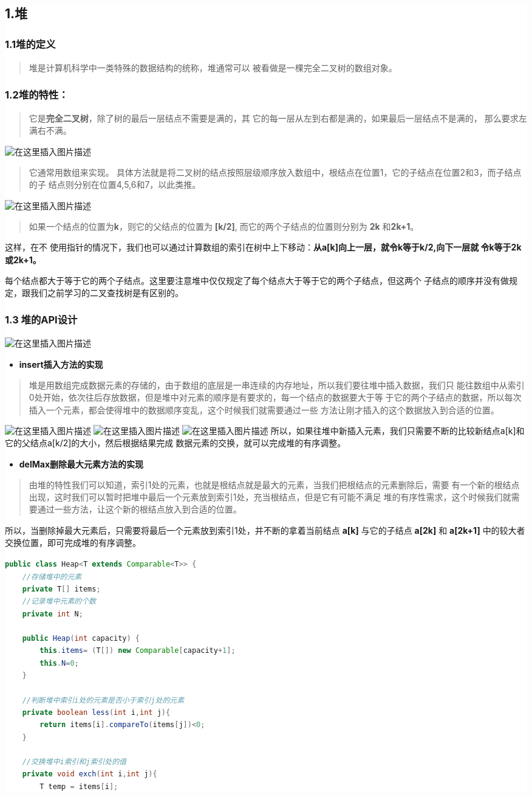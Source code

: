 ## 1.堆

### 1.1堆的定义

> 堆是计算机科学中一类特殊的数据结构的统称，堆通常可以 被看做是一棵完全二叉树的数组对象。

### 1.2堆的特性：

> 它是**完全二叉树**，除了树的最后一层结点不需要是满的，其 它的每一层从左到右都是满的，如果最后一层结点不是满的， 那么要求左满右不满。

![在这里插入图片描述](https://img-blog.csdnimg.cn/ad8da0e089b746afa15beeffaf1ffefe.png?x-oss-process=image/watermark,type_ZHJvaWRzYW5zZmFsbGJhY2s,shadow_50,text_Q1NETiBAQUMt5Yid55Sf5LiN5oOR,size_20,color_FFFFFF,t_70,g_se,x_16)

> 它通常用数组来实现。 具体方法就是将二叉树的结点按照层级顺序放入数组中，根结点在位置1，它的子结点在位置2和3，而子结点的子 结点则分别在位置4,5,6和7，以此类推。

![在这里插入图片描述](https://img-blog.csdnimg.cn/46a3a9de78354e29842791d0370f07c3.png?x-oss-process=image/watermark,type_ZHJvaWRzYW5zZmFsbGJhY2s,shadow_50,text_Q1NETiBAQUMt5Yid55Sf5LiN5oOR,size_20,color_FFFFFF,t_70,g_se,x_16)


>如果一个结点的位置为**k**，则它的父结点的位置为 **[k/2]**, 而它的两个子结点的位置则分别为 **2k** 和**2k+1**。

这样，在不 使用指针的情况下，我们也可以通过计算数组的索引在树中上下移动：**从a[k]向上一层，就令k等于k/2,向下一层就 令k等于2k或2k+1。**

 每个结点都大于等于它的两个子结点。这里要注意堆中仅仅规定了每个结点大于等于它的两个子结点，但这两个 子结点的顺序并没有做规定，跟我们之前学习的二叉查找树是有区别的。

### 1.3 堆的API设计

![在这里插入图片描述](https://img-blog.csdnimg.cn/517ead634b5240449601f29c2b9015a6.png?x-oss-process=image/watermark,type_ZHJvaWRzYW5zZmFsbGJhY2s,shadow_50,text_Q1NETiBAQUMt5Yid55Sf5LiN5oOR,size_20,color_FFFFFF,t_70,g_se,x_16)

- **insert插入方法的实现**

> 堆是用数组完成数据元素的存储的，由于数组的底层是一串连续的内存地址，所以我们要往堆中插入数据，我们只 能往数组中从索引0处开始，依次往后存放数据，但是堆中对元素的顺序是有要求的，每一个结点的数据要大于等 于它的两个子结点的数据，所以每次插入一个元素，都会使得堆中的数据顺序变乱，这个时候我们就需要通过一些 方法让刚才插入的这个数据放入到合适的位置。

![在这里插入图片描述](https://img-blog.csdnimg.cn/c8b4c6dcd67e43b1998d1ebe03a3a45b.png?x-oss-process=image/watermark,type_ZHJvaWRzYW5zZmFsbGJhY2s,shadow_50,text_Q1NETiBAQUMt5Yid55Sf5LiN5oOR,size_20,color_FFFFFF,t_70,g_se,x_16)
![在这里插入图片描述](https://img-blog.csdnimg.cn/9eaa1b9da4da4b9ead29c2e0bab804d7.png?x-oss-process=image/watermark,type_ZHJvaWRzYW5zZmFsbGJhY2s,shadow_50,text_Q1NETiBAQUMt5Yid55Sf5LiN5oOR,size_20,color_FFFFFF,t_70,g_se,x_16)
![在这里插入图片描述](https://img-blog.csdnimg.cn/e314303107a548f2adcfcffe6f4347da.png?x-oss-process=image/watermark,type_ZHJvaWRzYW5zZmFsbGJhY2s,shadow_50,text_Q1NETiBAQUMt5Yid55Sf5LiN5oOR,size_20,color_FFFFFF,t_70,g_se,x_16)
所以，如果往堆中新插入元素，我们只需要不断的比较新结点a[k]和它的父结点a[k/2]的大小，然后根据结果完成
数据元素的交换，就可以完成堆的有序调整。

- **delMax删除最大元素方法的实现**
> 由堆的特性我们可以知道，索引1处的元素，也就是根结点就是最大的元素，当我们把根结点的元素删除后，需要 有一个新的根结点出现，这时我们可以暂时把堆中最后一个元素放到索引1处，充当根结点，但是它有可能不满足 堆的有序性需求，这个时候我们就需要通过一些方法，让这个新的根结点放入到合适的位置。

所以，当删除掉最大元素后，只需要将最后一个元素放到索引1处，并不断的拿着当前结点 **a[k]** 与它的子结点 **a[2k]** 和 **a[2k+1]** 中的较大者交换位置，即可完成堆的有序调整。

```java
public class Heap<T extends Comparable<T>> {
    //存储堆中的元素
    private T[] items;
    //记录堆中元素的个数
    private int N;

    public Heap(int capacity) {
        this.items= (T[]) new Comparable[capacity+1];
        this.N=0;
    }

    //判断堆中索引i处的元素是否小于索引j处的元素
    private boolean less(int i,int j){
        return items[i].compareTo(items[j])<0;
    }

    //交换堆中i索引和j索引处的值
    private void exch(int i,int j){
        T temp = items[i];
```